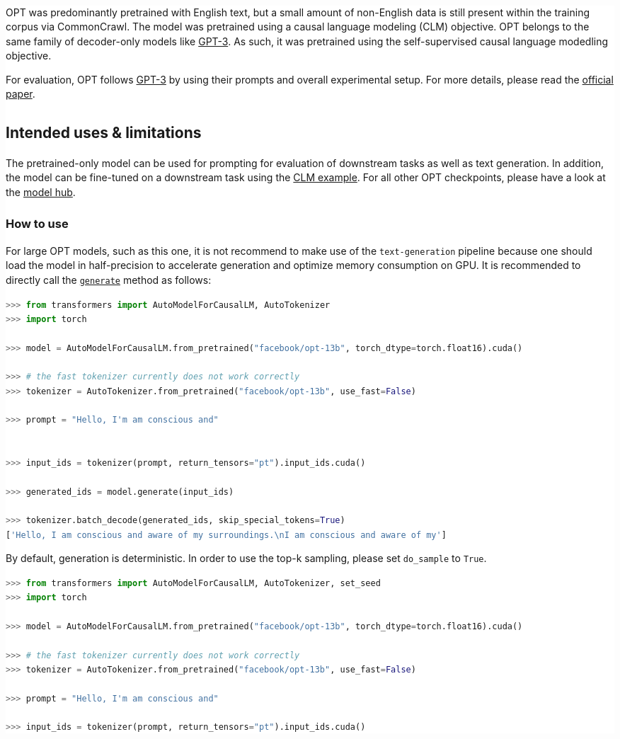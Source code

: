 OPT was predominantly pretrained with English text, but a small amount of non-English data is still present within the training corpus via CommonCrawl. The model was pretrained using a causal language modeling (CLM) objective.
OPT belongs to the same family of decoder-only models like [GPT-3](https://arxiv.org/abs/2005.14165). As such, it was pretrained using the self-supervised causal language modedling objective.

For evaluation, OPT follows [GPT-3](https://arxiv.org/abs/2005.14165) by using their prompts and overall experimental setup. For more details, please read 
the [official paper](https://arxiv.org/abs/2205.01068).

## Intended uses & limitations

The pretrained-only model can be used for prompting for evaluation of downstream tasks as well as text generation.
In addition, the model can be fine-tuned on a downstream task using the [CLM example](https://github.com/huggingface/transformers/tree/main/examples/pytorch/language-modeling). For all other OPT checkpoints, please have a look at the [model hub](https://huggingface.co/models?filter=opt).

### How to use

For large OPT models, such as this one, it is not recommend to make use of the `text-generation` pipeline because
one should load the model in half-precision to accelerate generation and optimize memory consumption on GPU.
It is recommended to directly call the [`generate`](https://huggingface.co/docs/transformers/main/en/main_classes/text_generation#transformers.generation_utils.GenerationMixin.generate)
 method as follows: 


```python
>>> from transformers import AutoModelForCausalLM, AutoTokenizer
>>> import torch

>>> model = AutoModelForCausalLM.from_pretrained("facebook/opt-13b", torch_dtype=torch.float16).cuda()

>>> # the fast tokenizer currently does not work correctly
>>> tokenizer = AutoTokenizer.from_pretrained("facebook/opt-13b", use_fast=False)

>>> prompt = "Hello, I'm am conscious and"


>>> input_ids = tokenizer(prompt, return_tensors="pt").input_ids.cuda()

>>> generated_ids = model.generate(input_ids)

>>> tokenizer.batch_decode(generated_ids, skip_special_tokens=True)
['Hello, I am conscious and aware of my surroundings.\nI am conscious and aware of my']
```

By default, generation is deterministic. In order to use the top-k sampling, please set `do_sample` to `True`. 

```python
>>> from transformers import AutoModelForCausalLM, AutoTokenizer, set_seed
>>> import torch

>>> model = AutoModelForCausalLM.from_pretrained("facebook/opt-13b", torch_dtype=torch.float16).cuda()

>>> # the fast tokenizer currently does not work correctly
>>> tokenizer = AutoTokenizer.from_pretrained("facebook/opt-13b", use_fast=False)

>>> prompt = "Hello, I'm am conscious and"

>>> input_ids = tokenizer(prompt, return_tensors="pt").input_ids.cuda()
```